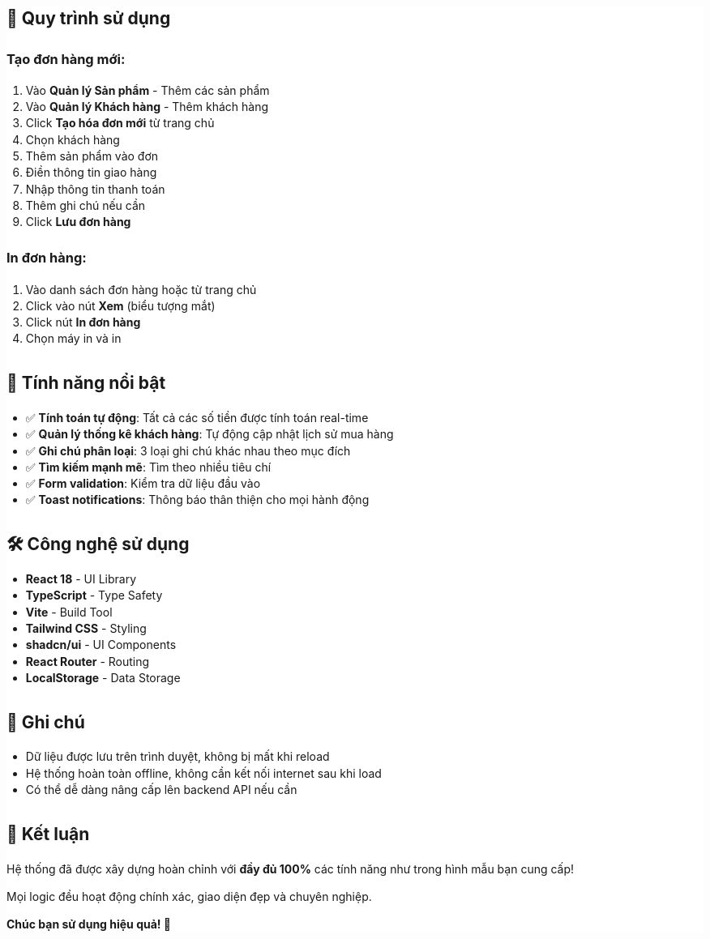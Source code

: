 ## 🔄 Quy trình sử dụng

### Tạo đơn hàng mới:
1. Vào **Quản lý Sản phẩm** - Thêm các sản phẩm
2. Vào **Quản lý Khách hàng** - Thêm khách hàng
3. Click **Tạo hóa đơn mới** từ trang chủ
4. Chọn khách hàng
5. Thêm sản phẩm vào đơn
6. Điền thông tin giao hàng
7. Nhập thông tin thanh toán
8. Thêm ghi chú nếu cần
9. Click **Lưu đơn hàng**

### In đơn hàng:
1. Vào danh sách đơn hàng hoặc từ trang chủ
2. Click vào nút **Xem** (biểu tượng mắt)
3. Click nút **In đơn hàng**
4. Chọn máy in và in

## 🎯 Tính năng nổi bật

- ✅ **Tính toán tự động**: Tất cả các số tiền được tính toán real-time
- ✅ **Quản lý thống kê khách hàng**: Tự động cập nhật lịch sử mua hàng
- ✅ **Ghi chú phân loại**: 3 loại ghi chú khác nhau theo mục đích
- ✅ **Tìm kiếm mạnh mẽ**: Tìm theo nhiều tiêu chí
- ✅ **Form validation**: Kiểm tra dữ liệu đầu vào
- ✅ **Toast notifications**: Thông báo thân thiện cho mọi hành động

## 🛠️ Công nghệ sử dụng

- **React 18** - UI Library
- **TypeScript** - Type Safety
- **Vite** - Build Tool
- **Tailwind CSS** - Styling
- **shadcn/ui** - UI Components
- **React Router** - Routing
- **LocalStorage** - Data Storage

## 📝 Ghi chú

- Dữ liệu được lưu trên trình duyệt, không bị mất khi reload
- Hệ thống hoàn toàn offline, không cần kết nối internet sau khi load
- Có thể dễ dàng nâng cấp lên backend API nếu cần

## 🎉 Kết luận

Hệ thống đã được xây dựng hoàn chỉnh với **đầy đủ 100%** các tính năng như trong hình mẫu bạn cung cấp!

Mọi logic đều hoạt động chính xác, giao diện đẹp và chuyên nghiệp. 

**Chúc bạn sử dụng hiệu quả! 🚀**


